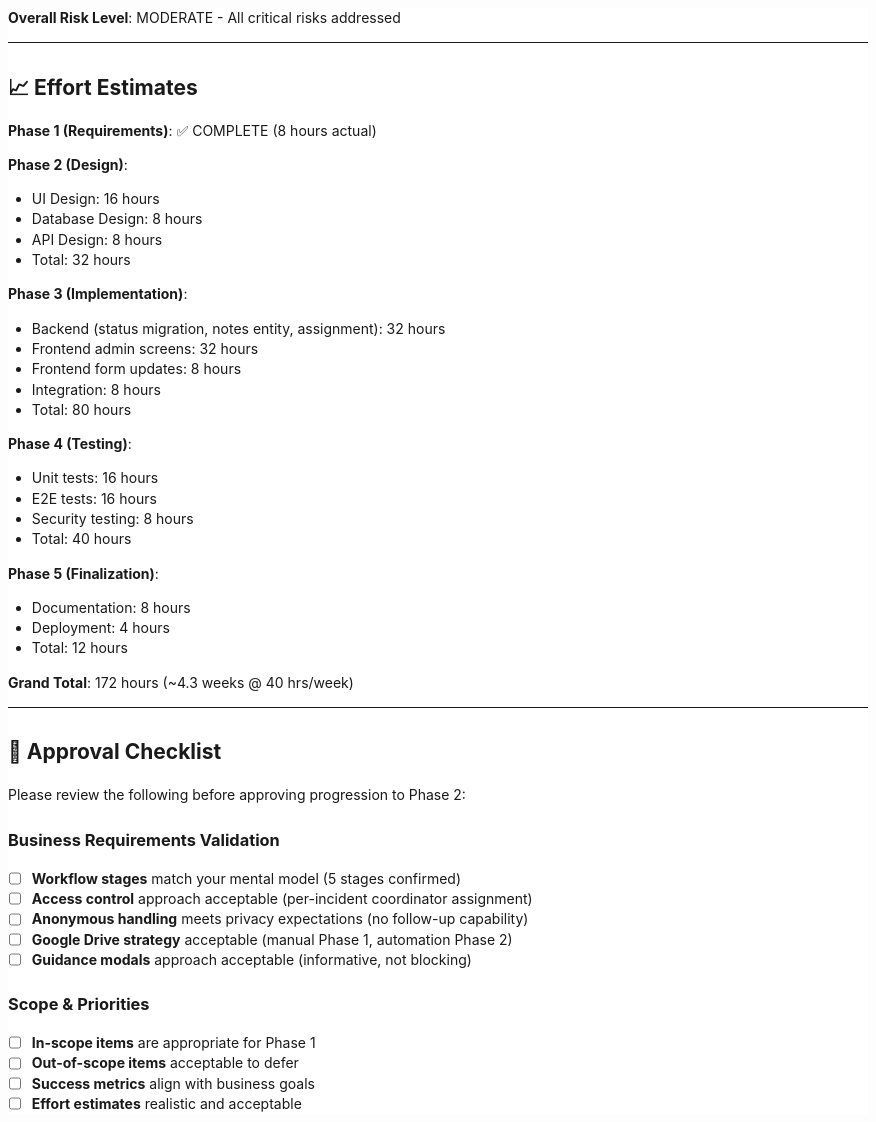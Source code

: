 **Overall Risk Level**: MODERATE - All critical risks addressed

---

## 📈 Effort Estimates

**Phase 1 (Requirements)**: ✅ COMPLETE (8 hours actual)

**Phase 2 (Design)**:
- UI Design: 16 hours
- Database Design: 8 hours
- API Design: 8 hours
- Total: 32 hours

**Phase 3 (Implementation)**:
- Backend (status migration, notes entity, assignment): 32 hours
- Frontend admin screens: 32 hours
- Frontend form updates: 8 hours
- Integration: 8 hours
- Total: 80 hours

**Phase 4 (Testing)**:
- Unit tests: 16 hours
- E2E tests: 16 hours
- Security testing: 8 hours
- Total: 40 hours

**Phase 5 (Finalization)**:
- Documentation: 8 hours
- Deployment: 4 hours
- Total: 12 hours

**Grand Total**: 172 hours (~4.3 weeks @ 40 hrs/week)

---

## 🚦 Approval Checklist

Please review the following before approving progression to Phase 2:

### Business Requirements Validation
- [ ] **Workflow stages** match your mental model (5 stages confirmed)
- [ ] **Access control** approach acceptable (per-incident coordinator assignment)
- [ ] **Anonymous handling** meets privacy expectations (no follow-up capability)
- [ ] **Google Drive strategy** acceptable (manual Phase 1, automation Phase 2)
- [ ] **Guidance modals** approach acceptable (informative, not blocking)

### Scope & Priorities
- [ ] **In-scope items** are appropriate for Phase 1
- [ ] **Out-of-scope items** acceptable to defer
- [ ] **Success metrics** align with business goals
- [ ] **Effort estimates** realistic and acceptable
